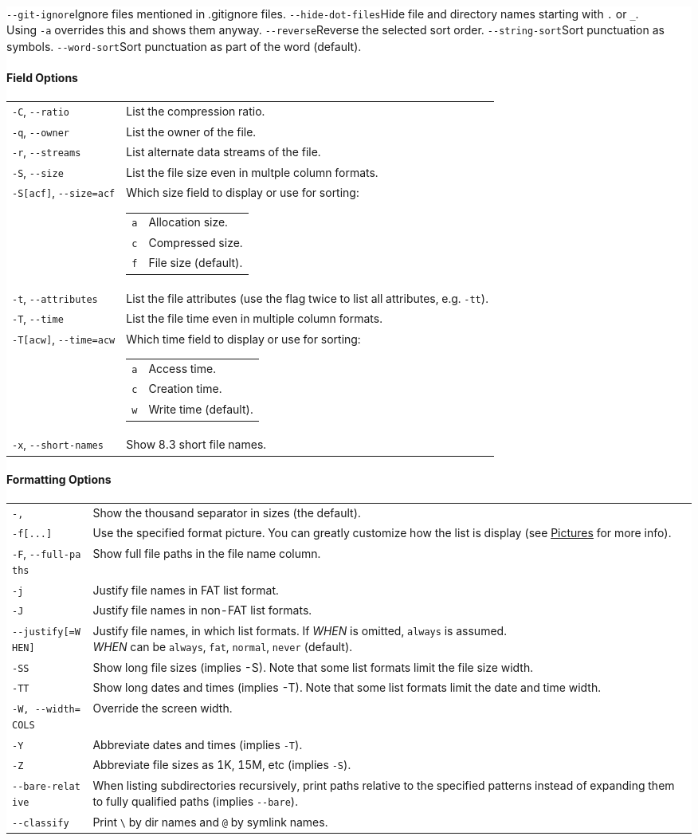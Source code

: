 <tr><td><code>--git-ignore</code></td><td>Ignore files mentioned in .gitignore files.</td></tr>
<tr><td><code>--hide-dot-files</code></td><td>Hide file and directory names starting with <code>.</code> or <code>_</code>.<br/>
    Using <code>-a</code> overrides this and shows them anyway.</td></tr>
<tr><td><code>--reverse</code></td><td>Reverse the selected sort order.</td></tr>
<tr><td><code>--string-sort</code></td><td>Sort punctuation as symbols.</td></tr>
<tr><td><code>--word-sort</code></td><td>Sort punctuation as part of the word (default).</td></tr>
</table>

#### Field Options

<table>
<tr><td><code>-C</code>, <code>--ratio</code></td><td>List the compression ratio.</td></tr>
<tr><td><code>-q</code>, <code>--owner</code></td><td>List the owner of the file.</td></tr>
<tr><td><code>-r</code>, <code>--streams</code></td><td>List alternate data streams of the file.</td></tr>
<tr><td><code>-S</code>, <code>--size</code></td><td>List the file size even in multple column formats.</td></tr>
<tr><td><code>-S[acf]</code>, <code>--size=acf</code></td><td>Which size field to display or use for sorting:
    <table>
    <tr><td><code>a</code></td><td>Allocation size.</td></tr>
    <tr><td><code>c</code></td><td>Compressed size.</td></tr>
    <tr><td><code>f</code></td><td>File size (default).</td></tr>
    </table></td></tr>
<tr><td><code>-t</code>, <code>--attributes</code></td><td>List the file attributes (use the flag twice to list all attributes, e.g. <code>-tt</code>).</td></tr>
<tr><td><code>-T</code>, <code>--time</code></td><td>List the file time even in multiple column formats.</td></tr>
<tr><td><code>-T[acw]</code>, <code>--time=acw</code></td><td>Which time field to display or use for sorting:
    <table>
    <tr><td><code>a</code></td><td>Access time.</td></tr>
    <tr><td><code>c</code></td><td>Creation time.</td></tr>
    <tr><td><code>w</code></td><td>Write time (default).</td></tr>
    </table></td></tr>
<tr><td><code>-x</code>, <code>--short-names</code></td><td>Show 8.3 short file names.</td></tr>
</table>

#### Formatting Options

<table>
<tr><td><code>-,</code></td><td>Show the thousand separator in sizes (the default).</td></tr>
<tr><td><code>-f[...]</code></td><td>Use the specified format picture.  You can greatly customize how the list is display (see <a href="#pictures">Pictures</a> for more info).</td></tr>
<tr><td><code>-F</code>, <code>--full-paths</code></td><td>Show full file paths in the file name column.</td></tr>
<tr><td><code>-j</code></td><td>Justify file names in FAT list format.</td></tr>
<tr><td><code>-J</code></td><td>Justify file names in non-FAT list formats.</td></tr>
<tr><td><code>--justify[=WHEN]</td><td>Justify file names, in which list formats.  If <em>WHEN</em> is omitted, <code>always</code> is assumed.<br/><em>WHEN</em> can be <code>always</code>, <code>fat</code>, <code>normal</code>, <code>never</code> (default).</td></tr>
<tr><td><code>-SS</td><td>Show long file sizes (implies -S).  Note that some list formats limit the file size width.</td></tr>
<tr><td><code>-TT</td><td>Show long dates and times (implies -T).  Note that some list formats limit the date and time width.</td></tr>
<tr><td><code>-W, --width=COLS</td><td>Override the screen width.</td></tr>
<tr><td><code>-Y</td><td>Abbreviate dates and times (implies <code>-T</code>).</td></tr>
<tr><td><code>-Z</td><td>Abbreviate file sizes as 1K, 15M, etc (implies <code>-S</code>).</td></tr>
<tr><td><code>--bare-relative</code></td><td>When listing subdirectories recursively, print paths relative to the specified patterns instead of expanding them to fully qualified paths (implies <code>--bare</code>).</td></tr>
<tr><td><code>--classify</td><td>Print <code>\</code> by dir names and <code>@</code> by symlink names.</td></tr>